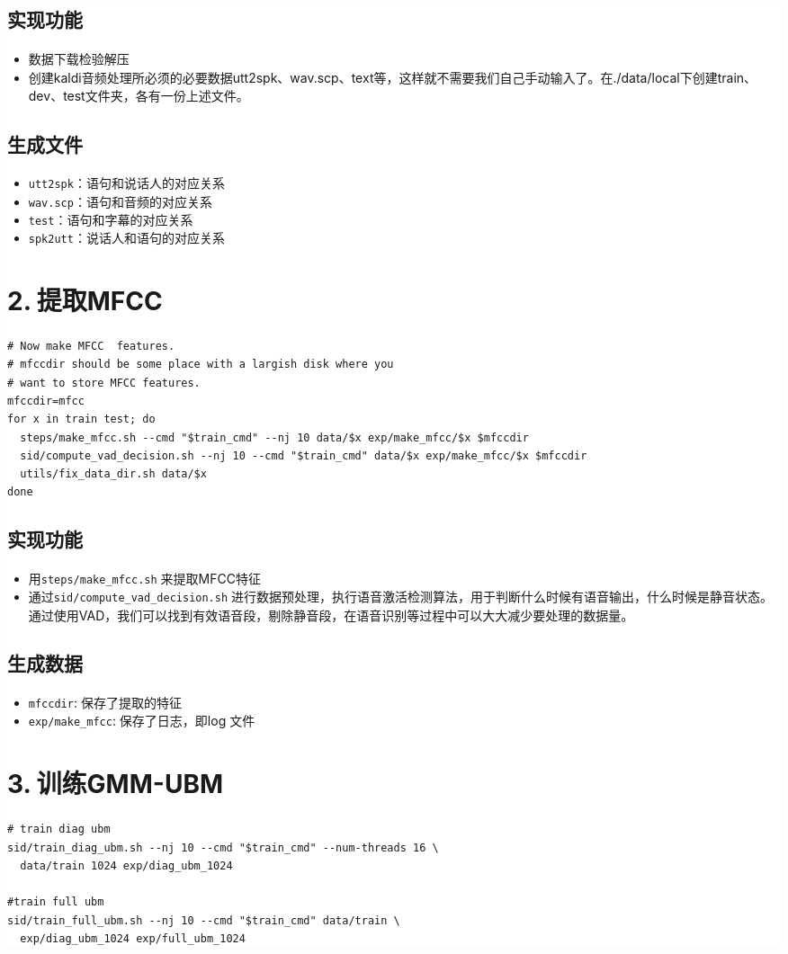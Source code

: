 ## 实现功能

- 数据下载检验解压
- 创建kaldi音频处理所必须的必要数据utt2spk、wav.scp、text等，这样就不需要我们自己手动输入了。在./data/local下创建train、dev、test文件夹，各有一份上述文件。

## 生成文件

- ``utt2spk``：语句和说话人的对应关系
- ``wav.scp``：语句和音频的对应关系
- ``test``：语句和字幕的对应关系
- ``spk2utt``：说话人和语句的对应关系

# 2. 提取MFCC

```shell
# Now make MFCC  features.
# mfccdir should be some place with a largish disk where you
# want to store MFCC features.
mfccdir=mfcc
for x in train test; do
  steps/make_mfcc.sh --cmd "$train_cmd" --nj 10 data/$x exp/make_mfcc/$x $mfccdir
  sid/compute_vad_decision.sh --nj 10 --cmd "$train_cmd" data/$x exp/make_mfcc/$x $mfccdir
  utils/fix_data_dir.sh data/$x
done
```

## 实现功能

- 用``steps/make_mfcc.sh`` 来提取MFCC特征
- 通过``sid/compute_vad_decision.sh`` 进行数据预处理，执行语音激活检测算法，用于判断什么时候有语音输出，什么时候是静音状态。通过使用VAD，我们可以找到有效语音段，剔除静音段，在语音识别等过程中可以大大减少要处理的数据量。

## 生成数据

- ``mfccdir``: 保存了提取的特征
- ``exp/make_mfcc``: 保存了日志，即log 文件

# 3. 训练GMM-UBM

```shell
# train diag ubm
sid/train_diag_ubm.sh --nj 10 --cmd "$train_cmd" --num-threads 16 \
  data/train 1024 exp/diag_ubm_1024

#train full ubm
sid/train_full_ubm.sh --nj 10 --cmd "$train_cmd" data/train \
  exp/diag_ubm_1024 exp/full_ubm_1024
```
